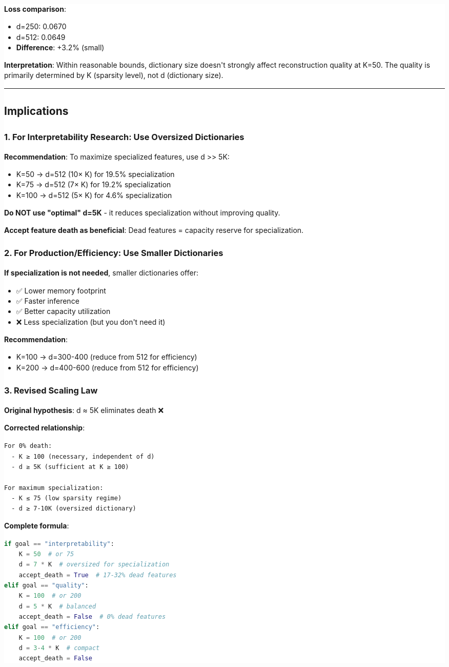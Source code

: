**Loss comparison**:
- d=250: 0.0670
- d=512: 0.0649
- **Difference**: +3.2% (small)

**Interpretation**: Within reasonable bounds, dictionary size doesn't strongly affect reconstruction quality at K=50. The quality is primarily determined by K (sparsity level), not d (dictionary size).

---

## Implications

### 1. **For Interpretability Research: Use Oversized Dictionaries**

**Recommendation**: To maximize specialized features, use d >> 5K:
- K=50 → d=512 (10× K) for 19.5% specialization
- K=75 → d=512 (7× K) for 19.2% specialization
- K=100 → d=512 (5× K) for 4.6% specialization

**Do NOT use "optimal" d=5K** - it reduces specialization without improving quality.

**Accept feature death as beneficial**: Dead features = capacity reserve for specialization.

### 2. **For Production/Efficiency: Use Smaller Dictionaries**

**If specialization is not needed**, smaller dictionaries offer:
- ✅ Lower memory footprint
- ✅ Faster inference
- ✅ Better capacity utilization
- ❌ Less specialization (but you don't need it)

**Recommendation**:
- K=100 → d=300-400 (reduce from 512 for efficiency)
- K=200 → d=400-600 (reduce from 512 for efficiency)

### 3. **Revised Scaling Law**

**Original hypothesis**: d ≈ 5K eliminates death ❌

**Corrected relationship**:
```
For 0% death:
  - K ≥ 100 (necessary, independent of d)
  - d ≥ 5K (sufficient at K ≥ 100)

For maximum specialization:
  - K ≤ 75 (low sparsity regime)
  - d ≥ 7-10K (oversized dictionary)
```

**Complete formula**:
```python
if goal == "interpretability":
    K = 50  # or 75
    d = 7 * K  # oversized for specialization
    accept_death = True  # 17-32% dead features
elif goal == "quality":
    K = 100  # or 200
    d = 5 * K  # balanced
    accept_death = False  # 0% dead features
elif goal == "efficiency":
    K = 100  # or 200
    d = 3-4 * K  # compact
    accept_death = False
```